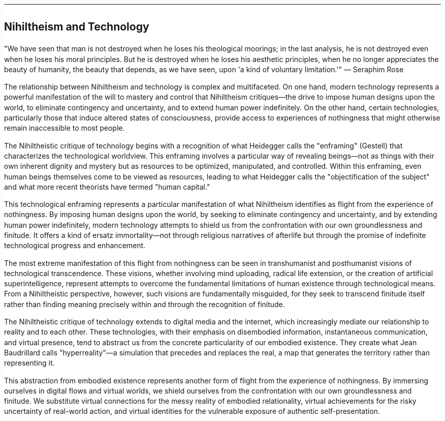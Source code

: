   

---

  

## Nihiltheism and Technology

"We have seen that man is not destroyed when he loses his theological moorings; in the last analysis, he is not destroyed even when he loses his moral principles. But he is destroyed when he loses his aesthetic principles, when he no longer appreciates the beauty of humanity, the beauty that depends, as we have seen, upon 'a kind of voluntary limitation.'" — Seraphim Rose

  

The relationship between Nihiltheism and technology is complex and multifaceted. On one hand, modern technology represents a powerful manifestation of the will to mastery and control that Nihiltheism critiques—the drive to impose human designs upon the world, to eliminate contingency and uncertainty, and to extend human power indefinitely. On the other hand, certain technologies, particularly those that induce altered states of consciousness, provide access to experiences of nothingness that might otherwise remain inaccessible to most people.

The Nihiltheistic critique of technology begins with a recognition of what Heidegger calls the "enframing" (Gestell) that characterizes the technological worldview. This enframing involves a particular way of revealing beings—not as things with their own inherent dignity and mystery but as resources to be optimized, manipulated, and controlled. Within this enframing, even human beings themselves come to be viewed as resources, leading to what Heidegger calls the "objectification of the subject" and what more recent theorists have termed "human capital."

This technological enframing represents a particular manifestation of what Nihiltheism identifies as flight from the experience of nothingness. By imposing human designs upon the world, by seeking to eliminate contingency and uncertainty, and by extending human power indefinitely, modern technology attempts to shield us from the confrontation with our own groundlessness and finitude. It offers a kind of ersatz immortality—not through religious narratives of afterlife but through the promise of indefinite technological progress and enhancement.

The most extreme manifestation of this flight from nothingness can be seen in transhumanist and posthumanist visions of technological transcendence. These visions, whether involving mind uploading, radical life extension, or the creation of artificial superintelligence, represent attempts to overcome the fundamental limitations of human existence through technological means. From a Nihiltheistic perspective, however, such visions are fundamentally misguided, for they seek to transcend finitude itself rather than finding meaning precisely within and through the recognition of finitude.

The Nihiltheistic critique of technology extends to digital media and the internet, which increasingly mediate our relationship to reality and to each other. These technologies, with their emphasis on disembodied information, instantaneous communication, and virtual presence, tend to abstract us from the concrete particularity of our embodied existence. They create what Jean Baudrillard calls "hyperreality"—a simulation that precedes and replaces the real, a map that generates the territory rather than representing it.

This abstraction from embodied existence represents another form of flight from the experience of nothingness. By immersing ourselves in digital flows and virtual worlds, we shield ourselves from the confrontation with our own groundlessness and finitude. We substitute virtual connections for the messy reality of embodied relationality, virtual achievements for the risky uncertainty of real-world action, and virtual identities for the vulnerable exposure of authentic self-presentation.
